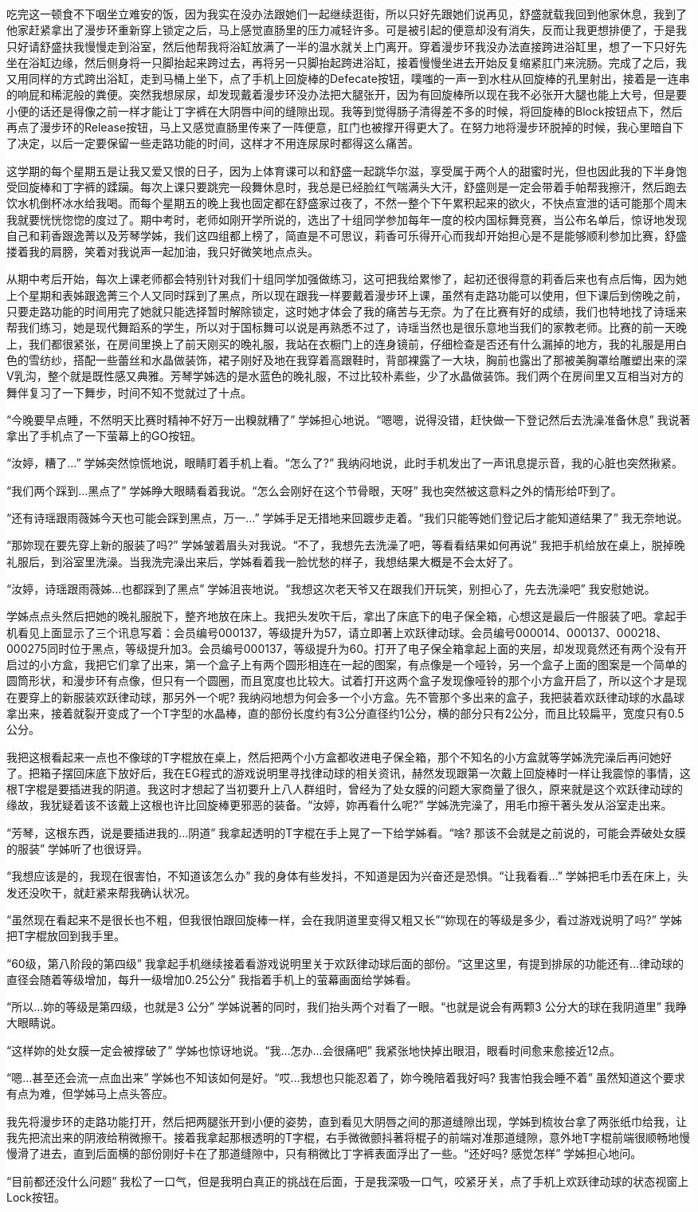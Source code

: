 吃完这一顿食不下咽坐立难安的饭，因为我实在没办法跟她们一起继续逛街，所以只好先跟她们说再见，舒盛就载我回到他家休息，我到了他家赶紧拿出了漫步环重新穿上锁定之后，马上感觉直肠里的压力减轻许多。可是被引起的便意却没有消失，反而让我更想排便了，于是我只好请舒盛扶我慢慢走到浴室，然后他帮我将浴缸放满了一半的温水就关上门离开。穿着漫步环我没办法直接跨进浴缸里，想了一下只好先坐在浴缸边缘，然后侧身将一只脚抬起来跨过去，再将另一只脚抬起跨进浴缸，接着慢慢坐进去开始反复缩紧肛门来浣肠。完成了之后，我又用同样的方式跨出浴缸，走到马桶上坐下，点了手机上回旋棒的Defecate按钮，噗嗤的一声一到水柱从回旋棒的孔里射出，接着是一连串的响屁和稀泥般的粪便。突然我想尿尿，却发现戴着漫步环没办法把大腿张开，因为有回旋棒所以现在我不必张开大腿也能上大号，但是要小便的话还是得像之前一样才能让丁字裤在大阴唇中间的缝隙出现。我等到觉得肠子清得差不多的时候，将回旋棒的Block按钮点下，然后再点了漫步环的Release按钮，马上又感觉直肠里传来了一阵便意，肛门也被撑开得更大了。在努力地将漫步环脱掉的时候，我心里暗自下了决定，以后一定要保留一些走路功能的时间，这样才不用连尿尿时都得这么痛苦。

这学期的每个星期五是让我又爱又恨的日子，因为上体育课可以和舒盛一起跳华尔滋，享受属于两个人的甜蜜时光，但也因此我的下半身饱受回旋棒和丁字裤的蹂躏。每次上课只要跳完一段舞休息时，我总是已经脸红气喘满头大汗，舒盛则是一定会带着手帕帮我擦汗，然后跑去饮水机倒杯冰水给我喝。而每个星期五的晚上我也固定都在舒盛家过夜了，不然一整个下午累积起来的欲火，不快点宣泄的话可能那个周末我就要恍恍惚惚的度过了。期中考时，老师如刚开学所说的，选出了十组同学参加每年一度的校内国标舞竞赛，当公布名单后，惊讶地发现自己和莉香跟逸菁以及芳琴学姊，我们这四组都上榜了，简直是不可思议，莉香可乐得开心而我却开始担心是不是能够顺利参加比赛，舒盛搂着我的肩膀，笑着对我说声一起加油，我只好微笑地点点头。

从期中考后开始，每次上课老师都会特别针对我们十组同学加强做练习，这可把我给累惨了，起初还很得意的莉香后来也有点后悔，因为她上个星期和表姊跟逸菁三个人又同时踩到了黑点，所以现在跟我一样要戴着漫步环上课，虽然有走路功能可以使用，但下课后到傍晚之前，只要走路功能的时间用完了她就只能选择暂时解除锁定，这时她才体会了我的痛苦与无奈。为了在比赛有好的成绩，我们也特地找了诗瑶来帮我们练习，她是现代舞蹈系的学生，所以对于国标舞可以说是再熟悉不过了，诗瑶当然也是很乐意地当我们的家教老师。比赛的前一天晚上，我们都很紧张，在房间里换上了前天刚买的晚礼服，我站在衣橱门上的连身镜前，仔细检查是否还有什么漏掉的地方，我的礼服是用白色的雪纺纱，搭配一些蕾丝和水晶做装饰，裙子刚好及地在我穿着高跟鞋时，背部裸露了一大块，胸前也露出了那被美胸罩给雕塑出来的深V乳沟，整个就是既性感又典雅。芳琴学姊选的是水蓝色的晚礼服，不过比较朴素些，少了水晶做装饰。我们两个在房间里又互相当对方的舞伴复习了一下舞步，时间不知不觉就过了十点。

“今晚要早点睡，不然明天比赛时精神不好万一出糗就糟了” 学姊担心地说。“嗯嗯，说得没错，赶快做一下登记然后去洗澡准备休息” 我说著拿出了手机点了一下萤幕上的GO按钮。

“汝婷，糟了…” 学姊突然惊慌地说，眼睛盯着手机上看。“怎么了?” 我纳闷地说，此时手机发出了一声讯息提示音，我的心脏也突然揪紧。

“我们两个踩到…黑点了” 学姊睁大眼睛看着我说。“怎么会刚好在这个节骨眼，天呀” 我也突然被这意料之外的情形给吓到了。

“还有诗瑶跟雨薇姊今天也可能会踩到黑点，万一…” 学姊手足无措地来回踱步走着。“我们只能等她们登记后才能知道结果了” 我无奈地说。

“那妳现在要先穿上新的服装了吗?” 学姊皱着眉头对我说。“不了，我想先去洗澡了吧，等看看结果如何再说” 我把手机给放在桌上，脱掉晚礼服后，到浴室里洗澡。当我洗完澡出来后，学姊看着我一脸忧愁的样子，我想结果大概是不会太好了。

“汝婷，诗瑶跟雨薇姊…也都踩到了黑点” 学姊沮丧地说。“我想这次老天爷又在跟我们开玩笑，别担心了，先去洗澡吧” 我安慰她说。

学姊点点头然后把她的晚礼服脱下，整齐地放在床上。我把头发吹干后，拿出了床底下的电子保全箱，心想这是最后一件服装了吧。拿起手机看见上面显示了三个讯息写着：会员编号000137，等级提升为57，请立即著上欢跃律动球。会员编号000014、000137、000218、000275同时位于黑点，等级提升加3。会员编号000137，等级提升为60。打开了电子保全箱拿起上面的夹层，却发现竟然还有两个没有开启过的小方盒，我把它们拿了出来，第一个盒子上有两个圆形相连在一起的图案，有点像是一个哑铃，另一个盒子上面的图案是一个简单的圆筒形状，和漫步环有点像，但只有一个圆圈，而且宽度也比较大。试着打开这两个盒子发现像哑铃的那个小方盒开启了，所以这个才是现在要穿上的新服装欢跃律动球，那另外一个呢? 我纳闷地想为何会多一个小方盒。先不管那个多出来的盒子，我把装着欢跃律动球的水晶球拿出来，接着就裂开变成了一个T字型的水晶棒，直的部份长度约有3公分直径约1公分，横的部分只有2公分，而且比较扁平，宽度只有0.5公分。

我把这根看起来一点也不像球的T字棍放在桌上，然后把两个小方盒都收进电子保全箱，那个不知名的小方盒就等学姊洗完澡后再问她好了。把箱子摆回床底下放好后，我在EG程式的游戏说明里寻找律动球的相关资讯，赫然发现跟第一次戴上回旋棒时一样让我震惊的事情，这根T字棍是要插进我的阴道。我这时才想起了当初要升上八人群组时，曾经为了处女膜的问题大家商量了很久，原来就是这个欢跃律动球的缘故，我犹疑着该不该戴上这根也许比回旋棒更邪恶的装备。“汝婷，妳再看什么呢?” 学姊洗完澡了，用毛巾擦干著头发从浴室走出来。

“芳琴，这根东西，说是要插进我的…阴道” 我拿起透明的T字棍在手上晃了一下给学姊看。“啥? 那该不会就是之前说的，可能会弄破处女膜的服装” 学姊听了也很讶异。

“我想应该是的，我现在很害怕，不知道该怎么办” 我的身体有些发抖，不知道是因为兴奋还是恐惧。“让我看看…” 学姊把毛巾丢在床上，头发还没吹干，就赶紧来帮我确认状况。

“虽然现在看起来不是很长也不粗，但我很怕跟回旋棒一样，会在我阴道里变得又粗又长”“妳现在的等级是多少，看过游戏说明了吗?” 学姊把T字棍放回到我手里。

“60级，第八阶段的第四级” 我拿起手机继续接着看游戏说明里关于欢跃律动球后面的部份。“这里这里，有提到排尿的功能还有…律动球的直径会随着等级增加，每升一级增加0.25公分” 我指着手机上的萤幕画面给学姊看。

“所以…妳的等级是第四级，也就是3 公分” 学姊说著的同时，我们抬头两个对看了一眼。“也就是说会有两颗3 公分大的球在我阴道里” 我睁大眼睛说。

“这样妳的处女膜一定会被撑破了” 学姊也惊讶地说。“我…怎办…会很痛吧” 我紧张地快掉出眼泪，眼看时间愈来愈接近12点。

“嗯…甚至还会流一点血出来” 学姊也不知该如何是好。“哎…我想也只能忍着了，妳今晚陪着我好吗? 我害怕我会睡不着” 虽然知道这个要求有点为难，但学姊马上点头答应。

我先将漫步环的走路功能打开，然后把两腿张开到小便的姿势，直到看见大阴唇之间的那道缝隙出现，学姊到梳妆台拿了两张纸巾给我，让我先把流出来的阴液给稍微擦干。接着我拿起那根透明的T字棍，右手微微颤抖著将棍子的前端对准那道缝隙，意外地T字棍前端很顺畅地慢慢滑了进去，直到后面横的部份刚好卡在了那道缝隙中，只有稍微比丁字裤表面浮出了一些。“还好吗? 感觉怎样” 学姊担心地问。

“目前都还没什么问题” 我松了一口气，但是我明白真正的挑战在后面，于是我深吸一口气，咬紧牙关，点了手机上欢跃律动球的状态视窗上Lock按钮。
